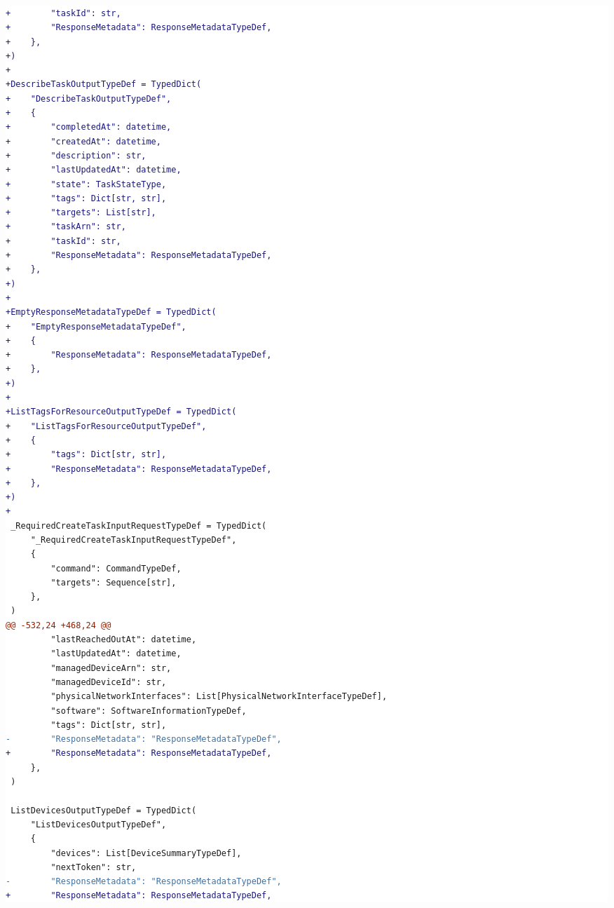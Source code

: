```diff
+        "taskId": str,
+        "ResponseMetadata": ResponseMetadataTypeDef,
+    },
+)
+
+DescribeTaskOutputTypeDef = TypedDict(
+    "DescribeTaskOutputTypeDef",
+    {
+        "completedAt": datetime,
+        "createdAt": datetime,
+        "description": str,
+        "lastUpdatedAt": datetime,
+        "state": TaskStateType,
+        "tags": Dict[str, str],
+        "targets": List[str],
+        "taskArn": str,
+        "taskId": str,
+        "ResponseMetadata": ResponseMetadataTypeDef,
+    },
+)
+
+EmptyResponseMetadataTypeDef = TypedDict(
+    "EmptyResponseMetadataTypeDef",
+    {
+        "ResponseMetadata": ResponseMetadataTypeDef,
+    },
+)
+
+ListTagsForResourceOutputTypeDef = TypedDict(
+    "ListTagsForResourceOutputTypeDef",
+    {
+        "tags": Dict[str, str],
+        "ResponseMetadata": ResponseMetadataTypeDef,
+    },
+)
+
 _RequiredCreateTaskInputRequestTypeDef = TypedDict(
     "_RequiredCreateTaskInputRequestTypeDef",
     {
         "command": CommandTypeDef,
         "targets": Sequence[str],
     },
 )
@@ -532,24 +468,24 @@
         "lastReachedOutAt": datetime,
         "lastUpdatedAt": datetime,
         "managedDeviceArn": str,
         "managedDeviceId": str,
         "physicalNetworkInterfaces": List[PhysicalNetworkInterfaceTypeDef],
         "software": SoftwareInformationTypeDef,
         "tags": Dict[str, str],
-        "ResponseMetadata": "ResponseMetadataTypeDef",
+        "ResponseMetadata": ResponseMetadataTypeDef,
     },
 )
 
 ListDevicesOutputTypeDef = TypedDict(
     "ListDevicesOutputTypeDef",
     {
         "devices": List[DeviceSummaryTypeDef],
         "nextToken": str,
-        "ResponseMetadata": "ResponseMetadataTypeDef",
+        "ResponseMetadata": ResponseMetadataTypeDef,
```